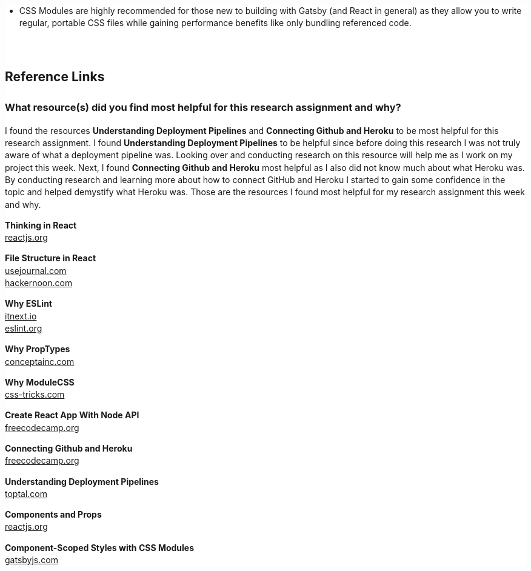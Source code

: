 * CSS Modules are highly recommended for those new to building with Gatsby (and React in general) as they allow you to write regular, portable CSS files while gaining performance benefits like only bundling referenced code.

<br>


## Reference Links

### What resource(s) did you find most helpful for this research assignment and why? 

I found the resources **Understanding Deployment Pipelines** and **Connecting Github and Heroku** to be most helpful for this research assignment. I found **Understanding Deployment Pipelines** to be helpful since before doing this research I was not truly aware of what a deployment pipeline was. Looking over and conducting research on this resource will help me as I work on my project this week. Next, I found **Connecting Github and Heroku** most helpful as I also did not know much about what Heroku was. By conducting research and learning more about how to connect GitHub and Heroku I started to gain some confidence in the topic and helped demystify what Heroku was. Those are the resources I found most helpful for my research assignment this week and why.


**Thinking in React**  
[reactjs.org](https://reactjs.org/docs/thinking-in-react.html)  

**File Structure in React**    
[usejournal.com](https://blog.usejournal.com/folder-structure-in-react-apps-c2ae8974d21f)
<br>
[hackernoon.com](https://hackernoon.com/react-project-structure-best-practices-kh20323x)

**Why ESLint**      
[itnext.io](https://itnext.io/how-eslint-makes-me-a-better-react-developer-237fb14c00ae)
<br>
[eslint.org](https://eslint.org/docs/about/)

**Why PropTypes**      
[conceptainc.com](https://conceptainc.com/blog/whats-the-point-of-proptypes-in-react/)

**Why ModuleCSS**      
[css-tricks.com](https://css-tricks.com/css-modules-part-1-need/)

**Create React App With Node API**      
[freecodecamp.org](https://www.freecodecamp.org/news/how-to-make-create-react-app-work-with-a-node-backend-api-7c5c48acb1b0/)

**Connecting Github and Heroku**      
[freecodecamp.org](https://www.freecodecamp.org/news/how-to-deploy-a-nodejs-app-to-heroku-from-github-without-installing-heroku-on-your-machine-433bec770efe/)

**Understanding Deployment Pipelines**      
[toptal.com](https://www.toptal.com/devops/effective-ci-cd-deployment-pipeline)

**Components and Props**      
[reactjs.org](https://reactjs.org/docs/components-and-props.html)

**Component-Scoped Styles with CSS Modules**      
[gatsbyjs.com](https://www.gatsbyjs.com/docs/how-to/styling/css-modules/)




